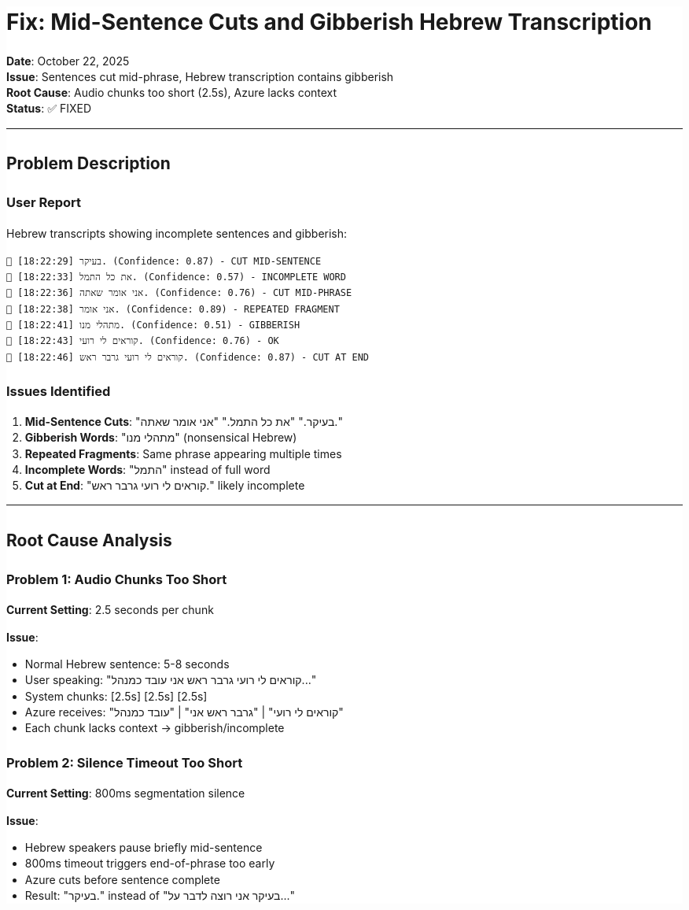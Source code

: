 # Fix: Mid-Sentence Cuts and Gibberish Hebrew Transcription

**Date**: October 22, 2025  
**Issue**: Sentences cut mid-phrase, Hebrew transcription contains gibberish  
**Root Cause**: Audio chunks too short (2.5s), Azure lacks context  
**Status**: ✅ FIXED

---

## Problem Description

### User Report
Hebrew transcripts showing incomplete sentences and gibberish:
```
🎯 [18:22:29] בעיקר. (Confidence: 0.87) - CUT MID-SENTENCE
🎯 [18:22:33] את כל התמל. (Confidence: 0.57) - INCOMPLETE WORD
🎯 [18:22:36] אני אומר שאתה. (Confidence: 0.76) - CUT MID-PHRASE
🎯 [18:22:38] אני אומר. (Confidence: 0.89) - REPEATED FRAGMENT
🎯 [18:22:41] מתהלי מנו. (Confidence: 0.51) - GIBBERISH
🎯 [18:22:43] קוראים לי רועי. (Confidence: 0.76) - OK
🎯 [18:22:46] קוראים לי רועי גרבר ראש. (Confidence: 0.87) - CUT AT END
```

### Issues Identified

1. **Mid-Sentence Cuts**: "בעיקר." "את כל התמל." "אני אומר שאתה."
2. **Gibberish Words**: "מתהלי מנו" (nonsensical Hebrew)
3. **Repeated Fragments**: Same phrase appearing multiple times
4. **Incomplete Words**: "התמל" instead of full word
5. **Cut at End**: "קוראים לי רועי גרבר ראש." likely incomplete

---

## Root Cause Analysis

### Problem 1: Audio Chunks Too Short

**Current Setting**: 2.5 seconds per chunk

**Issue**:
- Normal Hebrew sentence: 5-8 seconds
- User speaking: "קוראים לי רועי גרבר ראש אני עובד כמנהל..."
- System chunks: [2.5s] [2.5s] [2.5s]
- Azure receives: "קוראים לי רועי" | "גרבר ראש אני" | "עובד כמנהל"
- Each chunk lacks context → gibberish/incomplete

### Problem 2: Silence Timeout Too Short

**Current Setting**: 800ms segmentation silence

**Issue**:
- Hebrew speakers pause briefly mid-sentence
- 800ms timeout triggers end-of-phrase too early
- Azure cuts before sentence complete
- Result: "בעיקר." instead of "בעיקר אני רוצה לדבר על..."
